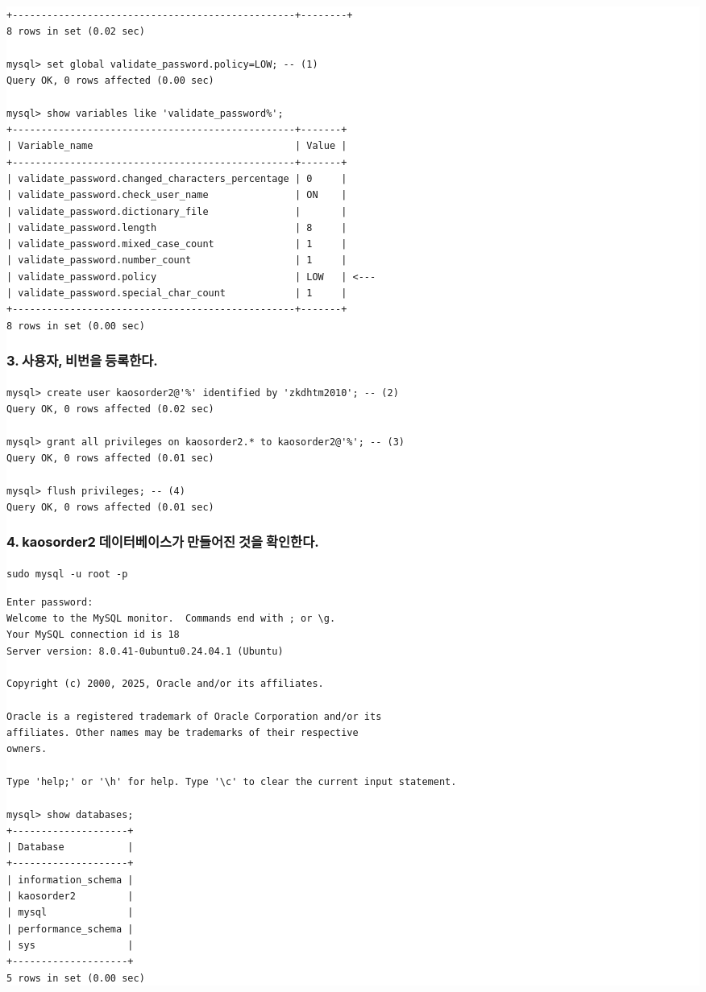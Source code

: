 ```
+-------------------------------------------------+--------+
8 rows in set (0.02 sec)

mysql> set global validate_password.policy=LOW; -- (1)
Query OK, 0 rows affected (0.00 sec)

mysql> show variables like 'validate_password%';
+-------------------------------------------------+-------+
| Variable_name                                   | Value |
+-------------------------------------------------+-------+
| validate_password.changed_characters_percentage | 0     |
| validate_password.check_user_name               | ON    |
| validate_password.dictionary_file               |       |
| validate_password.length                        | 8     |
| validate_password.mixed_case_count              | 1     |
| validate_password.number_count                  | 1     |
| validate_password.policy                        | LOW   | <---
| validate_password.special_char_count            | 1     |
+-------------------------------------------------+-------+
8 rows in set (0.00 sec)
```

### 3. 사용자, 비번을 등록한다.

```
mysql> create user kaosorder2@'%' identified by 'zkdhtm2010'; -- (2)
Query OK, 0 rows affected (0.02 sec)

mysql> grant all privileges on kaosorder2.* to kaosorder2@'%'; -- (3)
Query OK, 0 rows affected (0.01 sec)

mysql> flush privileges; -- (4)
Query OK, 0 rows affected (0.01 sec)
```

### 4. kaosorder2 데이터베이스가 만들어진 것을 확인한다.

`sudo mysql -u root -p`
```
Enter password:
Welcome to the MySQL monitor.  Commands end with ; or \g.
Your MySQL connection id is 18
Server version: 8.0.41-0ubuntu0.24.04.1 (Ubuntu)

Copyright (c) 2000, 2025, Oracle and/or its affiliates.

Oracle is a registered trademark of Oracle Corporation and/or its
affiliates. Other names may be trademarks of their respective
owners.

Type 'help;' or '\h' for help. Type '\c' to clear the current input statement.

mysql> show databases;
+--------------------+
| Database           |
+--------------------+
| information_schema |
| kaosorder2         |
| mysql              |
| performance_schema |
| sys                |
+--------------------+
5 rows in set (0.00 sec)

```